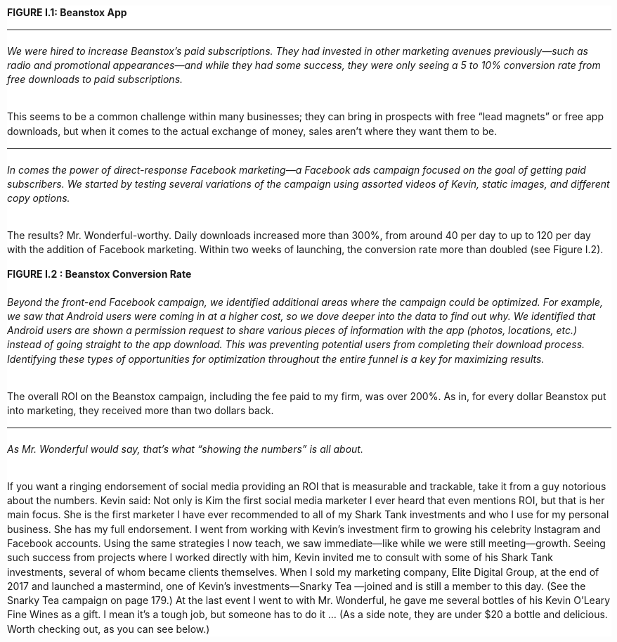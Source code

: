 **FIGURE I.1: Beanstox App**


-----

###### We were hired to increase Beanstox’s paid subscriptions. They had invested in other marketing avenues previously—such as radio and promotional appearances—and while they had some success, they were only seeing a 5 to 10% conversion rate from free downloads to paid subscriptions.
 This seems to be a common challenge within many businesses; they can bring in prospects with free “lead magnets” or free app downloads, but when it comes to the actual exchange of money, sales aren’t where they want them to be.


-----

###### In comes the power of direct-response Facebook marketing—a Facebook ads campaign focused on the goal of getting paid subscribers. We started by testing several variations of the campaign using assorted videos of Kevin, static images, and different copy options.
 The results? Mr. Wonderful-worthy. Daily downloads increased more than 300%, from around 40 per day to up to 120 per day with the addition of Facebook marketing. Within two weeks of launching, the conversion rate more than doubled (see Figure I.2).

**FIGURE I.2 : Beanstox Conversion Rate**

###### Beyond the front-end Facebook campaign, we identified additional areas where the campaign could be optimized. For example, we saw that Android users were coming in at a higher cost, so we dove deeper into the data to find out why. We identified that Android users are shown a permission request to share various pieces of information with the app (photos, locations, etc.) instead of going straight to the app download. This was preventing potential users from completing their download process. Identifying these types of opportunities for optimization throughout the entire funnel is a key for maximizing results.
 The overall ROI on the Beanstox campaign, including the fee paid to my firm, was over 200%. As in, for every dollar Beanstox put into marketing, they received more than two dollars back.


-----

###### As Mr. Wonderful would say, that’s what “showing the numbers” is all about.
 If you want a ringing endorsement of social media providing an ROI that is measurable and trackable, take it from a guy notorious about the numbers. Kevin said:
 Not only is Kim the first social media marketer I ever heard that even mentions ROI, but that is her main focus. She is the first marketer I have ever recommended to all of my Shark Tank investments and who I use for my personal business. She has my full endorsement.
 I went from working with Kevin’s investment firm to growing his celebrity Instagram and Facebook accounts. Using the same strategies I now teach, we saw immediate—like while we were still meeting—growth.
 Seeing such success from projects where I worked directly with him, Kevin invited me to consult with some of his Shark Tank investments, several of whom became clients themselves.
 When I sold my marketing company, Elite Digital Group, at the end of 2017 and launched a mastermind, one of Kevin’s investments—Snarky Tea —joined and is still a member to this day. (See the Snarky Tea campaign on page 179.)
 At the last event I went to with Mr. Wonderful, he gave me several bottles of his Kevin O’Leary Fine Wines as a gift. I mean it’s a tough job, but someone has to do it … (As a side note, they are under $20 a bottle and delicious. Worth checking out, as you can see below.)
